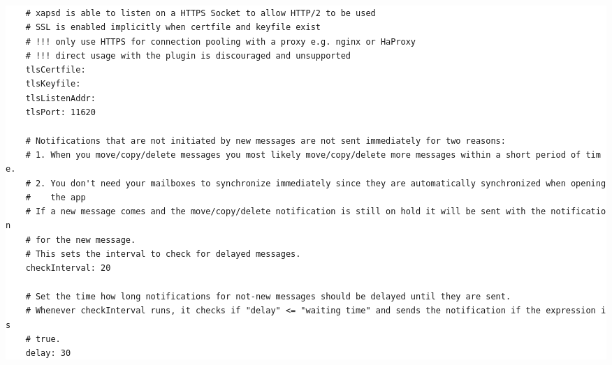         # xapsd is able to listen on a HTTPS Socket to allow HTTP/2 to be used
        # SSL is enabled implicitly when certfile and keyfile exist
        # !!! only use HTTPS for connection pooling with a proxy e.g. nginx or HaProxy
        # !!! direct usage with the plugin is discouraged and unsupported
        tlsCertfile:
        tlsKeyfile:
        tlsListenAddr:
        tlsPort: 11620

        # Notifications that are not initiated by new messages are not sent immediately for two reasons:
        # 1. When you move/copy/delete messages you most likely move/copy/delete more messages within a short period of time.
        # 2. You don't need your mailboxes to synchronize immediately since they are automatically synchronized when opening
        #    the app
        # If a new message comes and the move/copy/delete notification is still on hold it will be sent with the notification
        # for the new message.
        # This sets the interval to check for delayed messages.
        checkInterval: 20

        # Set the time how long notifications for not-new messages should be delayed until they are sent.
        # Whenever checkInterval runs, it checks if "delay" <= "waiting time" and sends the notification if the expression is
        # true.
        delay: 30
